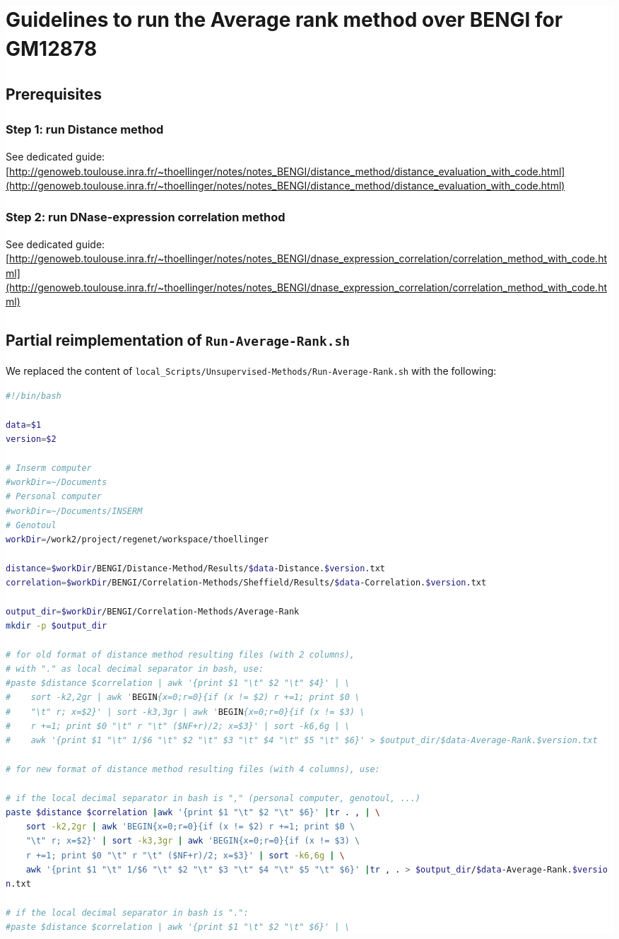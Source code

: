 # Guidelines to run the Average rank method over BENGI for GM12878

## Prerequisites

### Step 1: run Distance method

See dedicated guide: [http://genoweb.toulouse.inra.fr/~thoellinger/notes/notes_BENGI/distance_method/distance_evaluation_with_code.html](http://genoweb.toulouse.inra.fr/~thoellinger/notes/notes_BENGI/distance_method/distance_evaluation_with_code.html)

### Step 2: run DNase-expression correlation method

See dedicated guide: [http://genoweb.toulouse.inra.fr/~thoellinger/notes/notes_BENGI/dnase_expression_correlation/correlation_method_with_code.html](http://genoweb.toulouse.inra.fr/~thoellinger/notes/notes_BENGI/dnase_expression_correlation/correlation_method_with_code.html)

## Partial reimplementation of `Run-Average-Rank.sh`

We replaced the content of `local_Scripts/Unsupervised-Methods/Run-Average-Rank.sh` with the following:

```bash
#!/bin/bash

data=$1
version=$2

# Inserm computer
#workDir=~/Documents
# Personal computer
#workDir=~/Documents/INSERM
# Genotoul
workDir=/work2/project/regenet/workspace/thoellinger

distance=$workDir/BENGI/Distance-Method/Results/$data-Distance.$version.txt
correlation=$workDir/BENGI/Correlation-Methods/Sheffield/Results/$data-Correlation.$version.txt

output_dir=$workDir/BENGI/Correlation-Methods/Average-Rank
mkdir -p $output_dir

# for old format of distance method resulting files (with 2 columns),
# with "." as local decimal separator in bash, use:
#paste $distance $correlation | awk '{print $1 "\t" $2 "\t" $4}' | \
#    sort -k2,2gr | awk 'BEGIN{x=0;r=0}{if (x != $2) r +=1; print $0 \
#    "\t" r; x=$2}' | sort -k3,3gr | awk 'BEGIN{x=0;r=0}{if (x != $3) \
#    r +=1; print $0 "\t" r "\t" ($NF+r)/2; x=$3}' | sort -k6,6g | \
#    awk '{print $1 "\t" 1/$6 "\t" $2 "\t" $3 "\t" $4 "\t" $5 "\t" $6}' > $output_dir/$data-Average-Rank.$version.txt

# for new format of distance method resulting files (with 4 columns), use:

# if the local decimal separator in bash is "," (personal computer, genotoul, ...)
paste $distance $correlation |awk '{print $1 "\t" $2 "\t" $6}' |tr . , | \
    sort -k2,2gr | awk 'BEGIN{x=0;r=0}{if (x != $2) r +=1; print $0 \
    "\t" r; x=$2}' | sort -k3,3gr | awk 'BEGIN{x=0;r=0}{if (x != $3) \
    r +=1; print $0 "\t" r "\t" ($NF+r)/2; x=$3}' | sort -k6,6g | \
    awk '{print $1 "\t" 1/$6 "\t" $2 "\t" $3 "\t" $4 "\t" $5 "\t" $6}' |tr , . > $output_dir/$data-Average-Rank.$version.txt

# if the local decimal separator in bash is ".":
#paste $distance $correlation | awk '{print $1 "\t" $2 "\t" $6}' | \
```